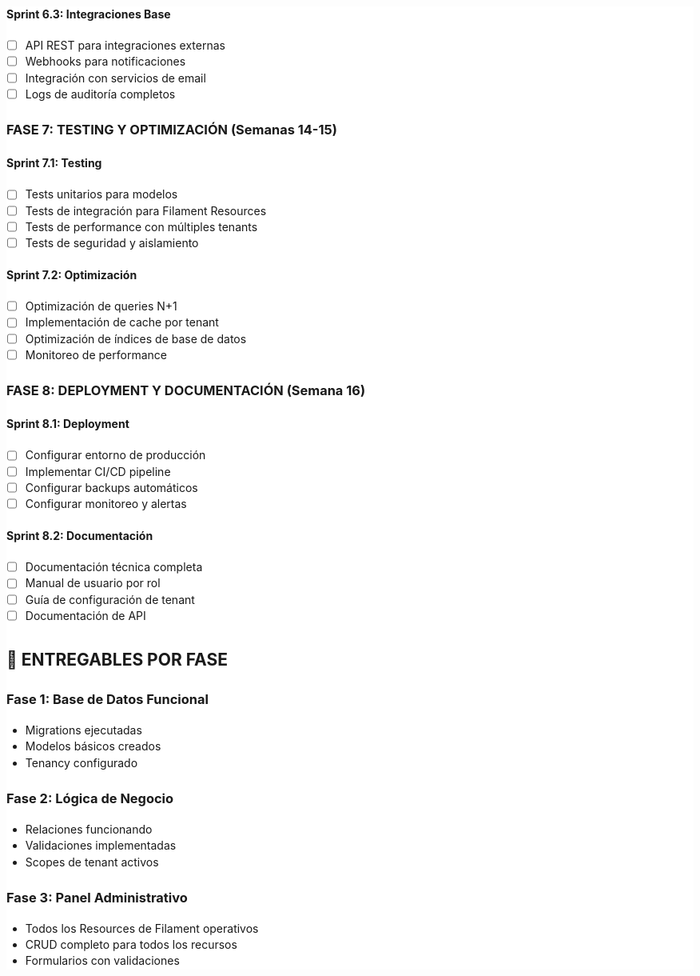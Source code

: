 #### Sprint 6.3: Integraciones Base
- [ ] API REST para integraciones externas
- [ ] Webhooks para notificaciones
- [ ] Integración con servicios de email
- [ ] Logs de auditoría completos

### **FASE 7: TESTING Y OPTIMIZACIÓN (Semanas 14-15)**

#### Sprint 7.1: Testing
- [ ] Tests unitarios para modelos
- [ ] Tests de integración para Filament Resources
- [ ] Tests de performance con múltiples tenants
- [ ] Tests de seguridad y aislamiento

#### Sprint 7.2: Optimización
- [ ] Optimización de queries N+1
- [ ] Implementación de cache por tenant
- [ ] Optimización de índices de base de datos
- [ ] Monitoreo de performance

### **FASE 8: DEPLOYMENT Y DOCUMENTACIÓN (Semana 16)**

#### Sprint 8.1: Deployment
- [ ] Configurar entorno de producción
- [ ] Implementar CI/CD pipeline
- [ ] Configurar backups automáticos
- [ ] Configurar monitoreo y alertas

#### Sprint 8.2: Documentación
- [ ] Documentación técnica completa
- [ ] Manual de usuario por rol
- [ ] Guía de configuración de tenant
- [ ] Documentación de API

## 🎯 ENTREGABLES POR FASE

### Fase 1: Base de Datos Funcional
- Migrations ejecutadas
- Modelos básicos creados
- Tenancy configurado

### Fase 2: Lógica de Negocio
- Relaciones funcionando
- Validaciones implementadas
- Scopes de tenant activos

### Fase 3: Panel Administrativo
- Todos los Resources de Filament operativos
- CRUD completo para todos los recursos
- Formularios con validaciones
